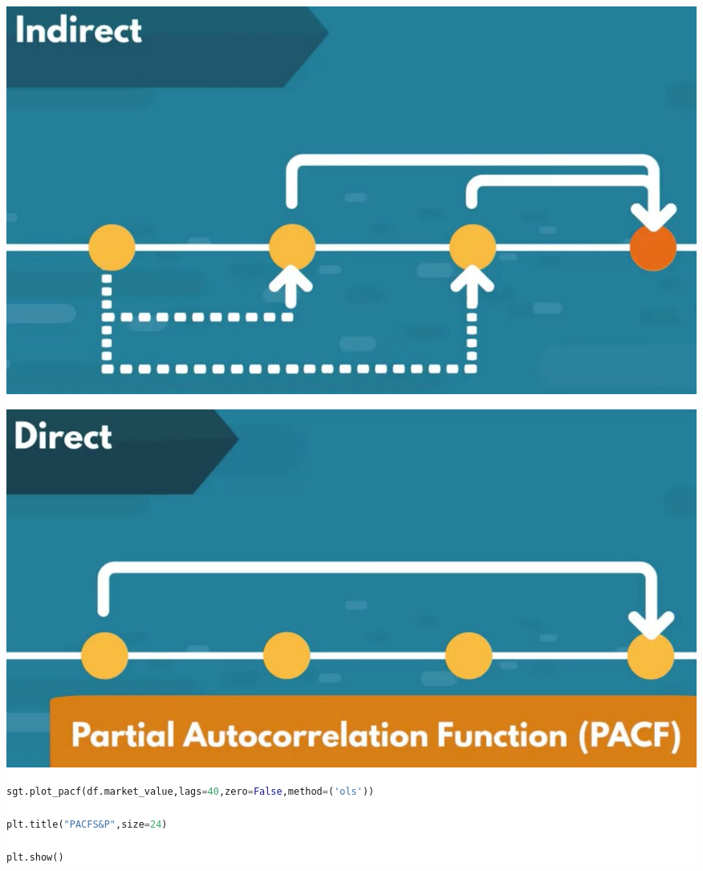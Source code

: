 ![image](../../../media/Course-Time-Series-Analysis_Intro-Time-Series-image11.jpg)

![image](../../../media/Course-Time-Series-Analysis_Intro-Time-Series-image12.jpg)

```python
sgt.plot_pacf(df.market_value,lags=40,zero=False,method=('ols'))

plt.title("PACFS&P",size=24)

plt.show()
```
